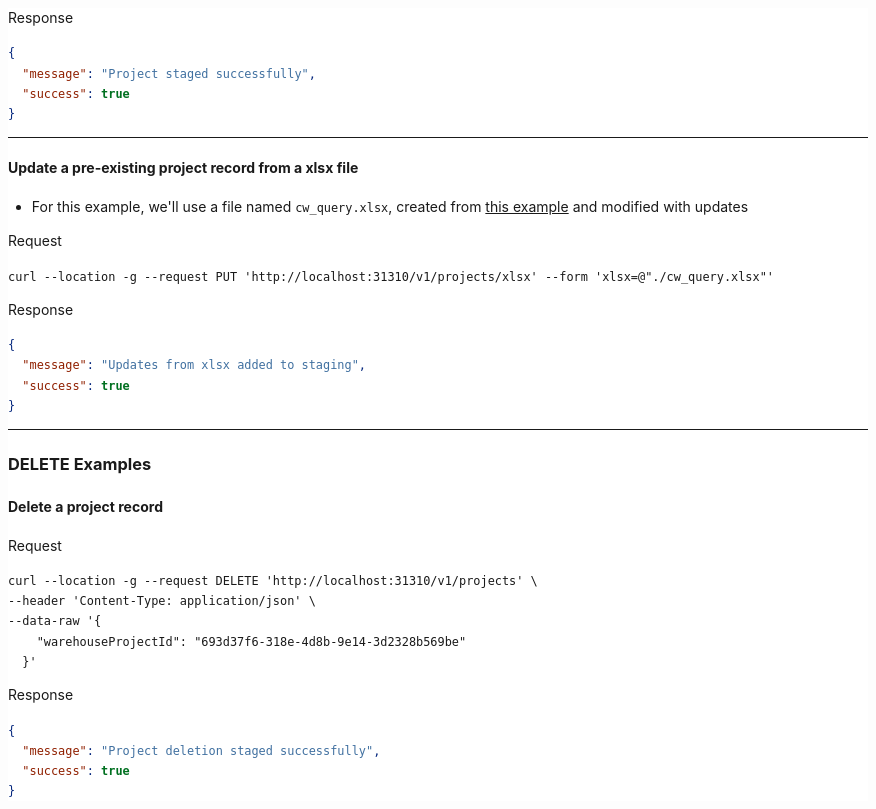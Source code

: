 Response

```json
{
  "message": "Project staged successfully",
  "success": true
}
```

---

#### Update a pre-existing project record from a xlsx file

- For this example, we'll use a file named `cw_query.xlsx`, created
  from [this example](#list-all-projects-and-save-the-results-to-an-xlsx-file) and modified with updates

Request

```shell
curl --location -g --request PUT 'http://localhost:31310/v1/projects/xlsx' --form 'xlsx=@"./cw_query.xlsx"'
```

Response

```json
{
  "message": "Updates from xlsx added to staging",
  "success": true
}
```

---

### DELETE Examples

#### Delete a project record

Request

```shell
curl --location -g --request DELETE 'http://localhost:31310/v1/projects' \
--header 'Content-Type: application/json' \
--data-raw '{
    "warehouseProjectId": "693d37f6-318e-4d8b-9e14-3d2328b569be"
  }'
```

Response

```json
{
  "message": "Project deletion staged successfully",
  "success": true
}
```
